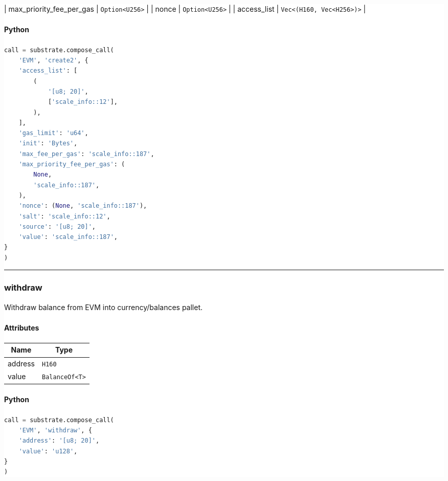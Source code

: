 | max_priority_fee_per_gas | `Option<U256>` | 
| nonce | `Option<U256>` | 
| access_list | `Vec<(H160, Vec<H256>)>` | 

#### Python
```python
call = substrate.compose_call(
    'EVM', 'create2', {
    'access_list': [
        (
            '[u8; 20]',
            ['scale_info::12'],
        ),
    ],
    'gas_limit': 'u64',
    'init': 'Bytes',
    'max_fee_per_gas': 'scale_info::187',
    'max_priority_fee_per_gas': (
        None,
        'scale_info::187',
    ),
    'nonce': (None, 'scale_info::187'),
    'salt': 'scale_info::12',
    'source': '[u8; 20]',
    'value': 'scale_info::187',
}
)
```

---------
### withdraw
Withdraw balance from EVM into currency/balances pallet.
#### Attributes
| Name | Type |
| -------- | -------- | 
| address | `H160` | 
| value | `BalanceOf<T>` | 

#### Python
```python
call = substrate.compose_call(
    'EVM', 'withdraw', {
    'address': '[u8; 20]',
    'value': 'u128',
}
)
```
